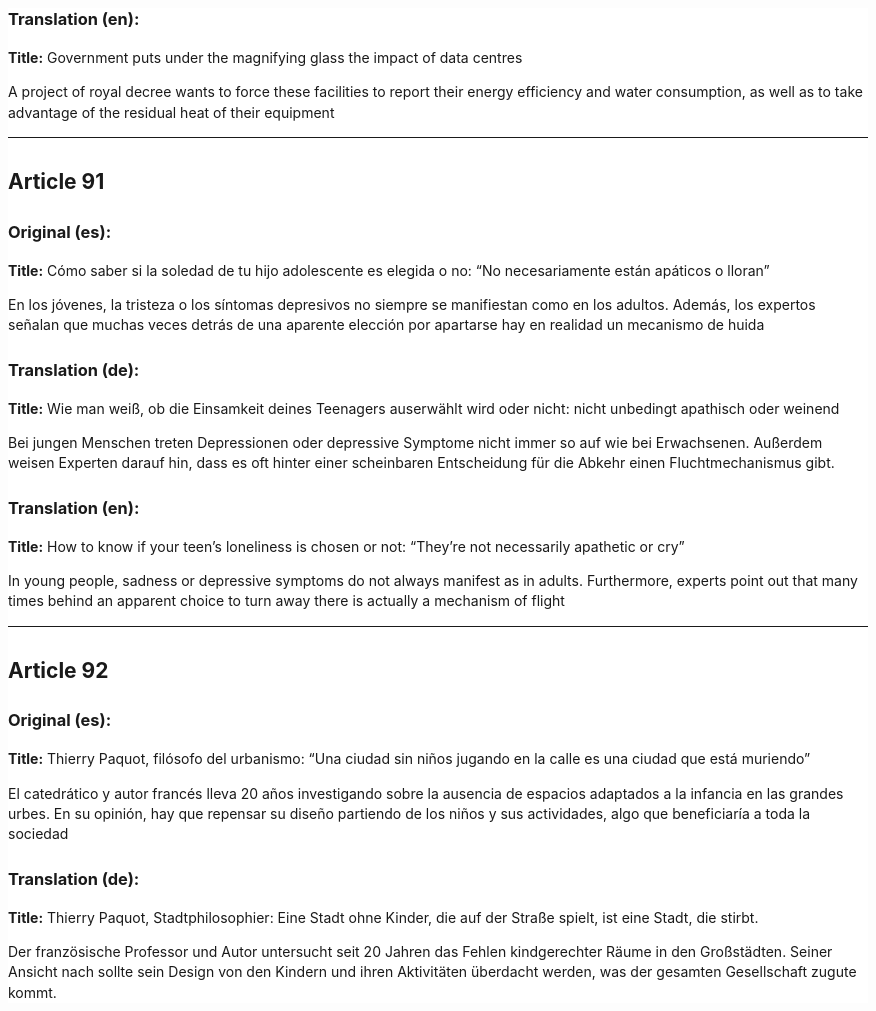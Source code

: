 ### Translation (en):
**Title:** Government puts under the magnifying glass the impact of data centres

A project of royal decree wants to force these facilities to report their energy efficiency and water consumption, as well as to take advantage of the residual heat of their equipment

---

## Article 91
### Original (es):
**Title:** Cómo saber si la soledad de tu hijo adolescente es elegida o no: “No necesariamente están apáticos o lloran”

En los jóvenes, la tristeza o los síntomas depresivos no siempre se manifiestan como en los adultos. Además, los expertos señalan que muchas veces detrás de una aparente elección por apartarse hay en realidad un mecanismo de huida

### Translation (de):
**Title:** Wie man weiß, ob die Einsamkeit deines Teenagers auserwählt wird oder nicht: nicht unbedingt apathisch oder weinend

Bei jungen Menschen treten Depressionen oder depressive Symptome nicht immer so auf wie bei Erwachsenen. Außerdem weisen Experten darauf hin, dass es oft hinter einer scheinbaren Entscheidung für die Abkehr einen Fluchtmechanismus gibt.

### Translation (en):
**Title:** How to know if your teen’s loneliness is chosen or not: “They’re not necessarily apathetic or cry”

In young people, sadness or depressive symptoms do not always manifest as in adults. Furthermore, experts point out that many times behind an apparent choice to turn away there is actually a mechanism of flight

---

## Article 92
### Original (es):
**Title:** Thierry Paquot, filósofo del urbanismo: “Una ciudad sin niños jugando en la calle es una ciudad que está muriendo”

El catedrático y autor francés lleva 20 años investigando sobre la ausencia de espacios adaptados a la infancia en las grandes urbes. En su opinión, hay que repensar su diseño partiendo de los niños y sus actividades, algo que beneficiaría a toda la sociedad

### Translation (de):
**Title:** Thierry Paquot, Stadtphilosophier: Eine Stadt ohne Kinder, die auf der Straße spielt, ist eine Stadt, die stirbt.

Der französische Professor und Autor untersucht seit 20 Jahren das Fehlen kindgerechter Räume in den Großstädten. Seiner Ansicht nach sollte sein Design von den Kindern und ihren Aktivitäten überdacht werden, was der gesamten Gesellschaft zugute kommt.
